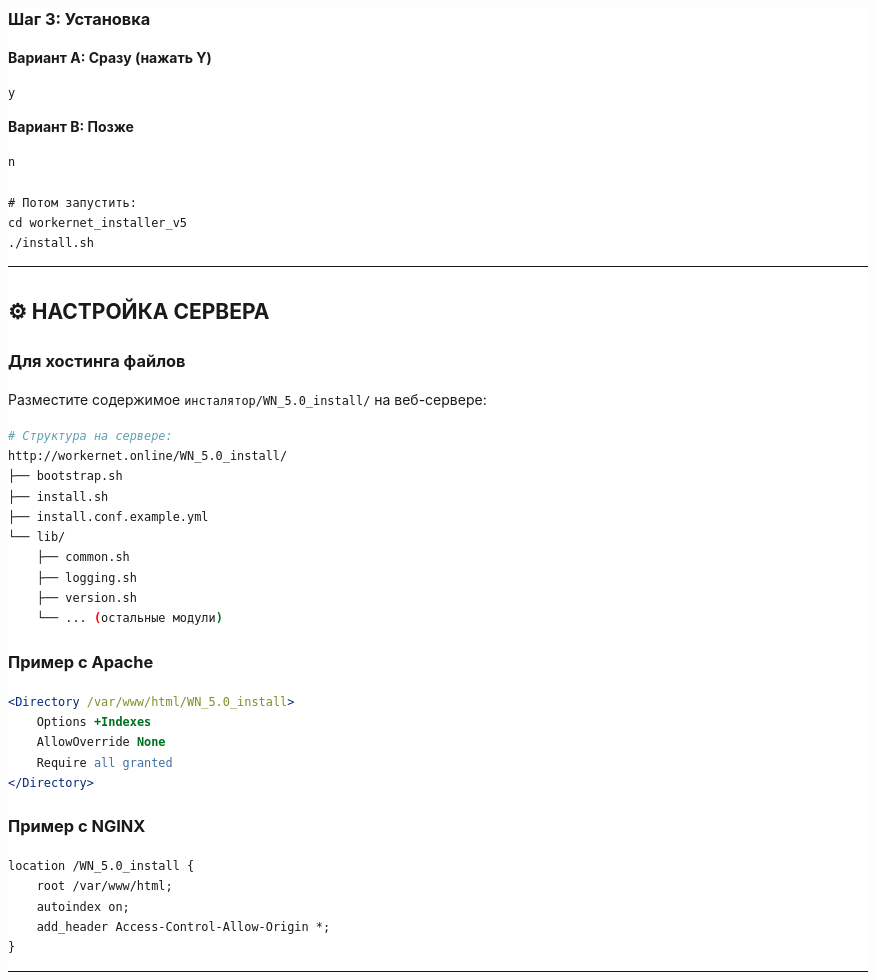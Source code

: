 ### Шаг 3: Установка

**Вариант A: Сразу (нажать Y)**
```
y
```

**Вариант B: Позже**
```
n

# Потом запустить:
cd workernet_installer_v5
./install.sh
```

---

## ⚙️ НАСТРОЙКА СЕРВЕРА

### Для хостинга файлов

Разместите содержимое `инсталятор/WN_5.0_install/` на веб-сервере:

```bash
# Структура на сервере:
http://workernet.online/WN_5.0_install/
├── bootstrap.sh
├── install.sh
├── install.conf.example.yml
└── lib/
    ├── common.sh
    ├── logging.sh
    ├── version.sh
    └── ... (остальные модули)
```

### Пример с Apache

```apache
<Directory /var/www/html/WN_5.0_install>
    Options +Indexes
    AllowOverride None
    Require all granted
</Directory>
```

### Пример с NGINX

```nginx
location /WN_5.0_install {
    root /var/www/html;
    autoindex on;
    add_header Access-Control-Allow-Origin *;
}
```

---